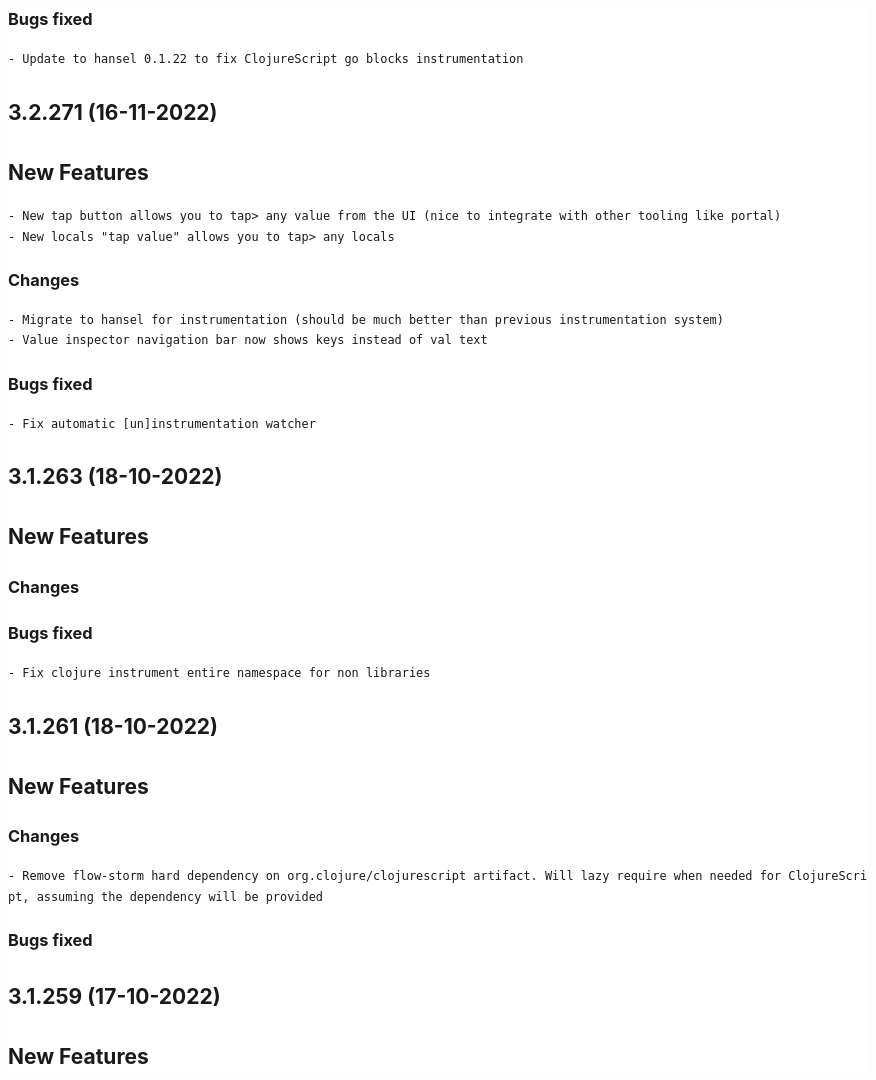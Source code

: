 ### Bugs fixed

	- Update to hansel 0.1.22 to fix ClojureScript go blocks instrumentation
    
## 3.2.271 (16-11-2022)
	
## New Features
    
	- New tap button allows you to tap> any value from the UI (nice to integrate with other tooling like portal)
	- New locals "tap value" allows you to tap> any locals
	
### Changes

    - Migrate to hansel for instrumentation (should be much better than previous instrumentation system)
	- Value inspector navigation bar now shows keys instead of val text
	
### Bugs fixed
    
	- Fix automatic [un]instrumentation watcher
	
## 3.1.263 (18-10-2022)
	
## New Features

### Changes
	    
### Bugs fixed

	- Fix clojure instrument entire namespace for non libraries
	
## 3.1.261 (18-10-2022)
	
## New Features

### Changes
	
	- Remove flow-storm hard dependency on org.clojure/clojurescript artifact. Will lazy require when needed for ClojureScript, assuming the dependency will be provided

### Bugs fixed

## 3.1.259 (17-10-2022)
	
## New Features
